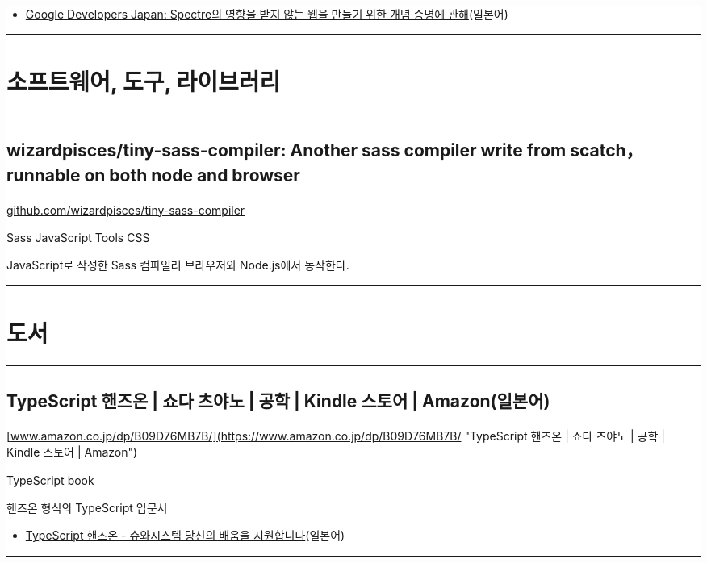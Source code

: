 - [Google Developers Japan: Spectre의 영향을 받지 않는 웹을 만들기 위한 개념 증명에 관해](https://developers-jp.googleblog.com/2021/03/a-spectre-proof-of-concept-for-spectre.html "Google Developers Japan: Spectre의 영향을 받지 않는 웹을 만들기 위한 개념 증명에 관해")(일본어)

----
<h1 class="site-genre">소프트웨어, 도구, 라이브러리</h1>

----

## wizardpisces/tiny-sass-compiler: Another sass compiler write from scatch，runnable on both node and browser
[github.com/wizardpisces/tiny-sass-compiler](https://github.com/wizardpisces/tiny-sass-compiler "wizardpisces/tiny-sass-compiler: Another sass compiler write from scatch，runnable on both node and browser")
<p class="jser-tags jser-tag-icon"><span class="jser-tag">Sass</span> <span class="jser-tag">JavaScript</span> <span class="jser-tag">Tools</span> <span class="jser-tag">CSS</span></p>

JavaScript로 작성한 Sass 컴파일러
브라우저와 Node.js에서 동작한다.


----
<h1 class="site-genre">도서</h1>

----

## TypeScript 핸즈온 | 쇼다 츠야노 | 공학 | Kindle 스토어 | Amazon(일본어)
[www.amazon.co.jp/dp/B09D76MB7B/](https://www.amazon.co.jp/dp/B09D76MB7B/ "TypeScript 핸즈온 | 쇼다 츠야노 | 공학 | Kindle 스토어 | Amazon")
<p class="jser-tags jser-tag-icon"><span class="jser-tag">TypeScript</span> <span class="jser-tag">book</span></p>

핸즈온 형식의 TypeScript 입문서

- [TypeScript 핸즈온 - 슈와시스템 당신의 배움을 지원합니다](https://www.shuwasystem.co.jp/book/9784798065335.html "TypeScript 핸즈온 - 슈와시스템 당신의 배움을 지원합니다")(일본어)

----
